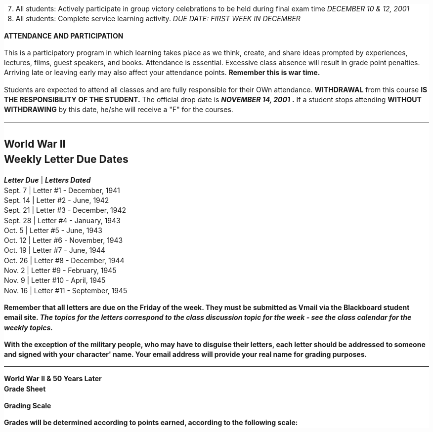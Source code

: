   7. All students: Actively participate in group victory celebrations to be held during final exam time _DECEMBER 10 & 12, 2001_
  8. All students: Complete service learning activity. _DUE DATE: FIRST WEEK IN DECEMBER_

**ATTENDANCE AND PARTICIPATION**

This is a participatory program in which learning takes place as we think,
create, and share ideas prompted by experiences, lectures, films, guest
speakers, and books. Attendance is essential. Excessive class absence will
result in grade point penalties. Arriving late or leaving early may also
affect your attendance points. **Remember this is war time.**

Students are expected to attend all classes and are fully responsible for
their OWn attendance. **WITHDRAWAL** from this course **IS THE RESPONSIBILITY
OF THE STUDENT.** The official drop date is _**NOVEMBER 14, 2001**_ **.** If a
student stops attending **WITHOUT WITHDRAWING** by this date, he/she will
receive a  "F" for the courses.

* * *

World War II  
Weekly Letter Due Dates  
---  
**_Letter Due_** | **_Letters Dated_**  
Sept. 7 | Letter #1 - December, 1941  
Sept. 14 | Letter #2 - June, 1942  
Sept. 21 | Letter #3 - December, 1942  
Sept. 28 | Letter #4 - January, 1943  
Oct. 5 | Letter #5 - June, 1943  
Oct. 12 | Letter #6 - November, 1943  
Oct. 19 | Letter #7 - June, 1944  
Oct. 26 | Letter #8 - December, 1944  
Nov. 2 | Letter #9 - February, 1945  
Nov. 9 | Letter #10 - April, 1945  
Nov. 16 | Letter #11 - September, 1945  
  
**Remember that all letters are due on the Friday of the week. They must be
submitted as Vmail via the Blackboard student email site. _The topics for the
letters correspond to the class discussion topic for the week - see the class
calendar for the weekly topics._**

**With the exception of the military people, who may have to disguise their
letters, each letter should be addressed to someone and signed with your
character' name. Your email address will provide your real name for grading
purposes.**

* * *

**World War II & 50 Years Later  
Grade Sheet**

**Grading Scale**

**Grades will be determined according to points earned, according to the
following scale:**
